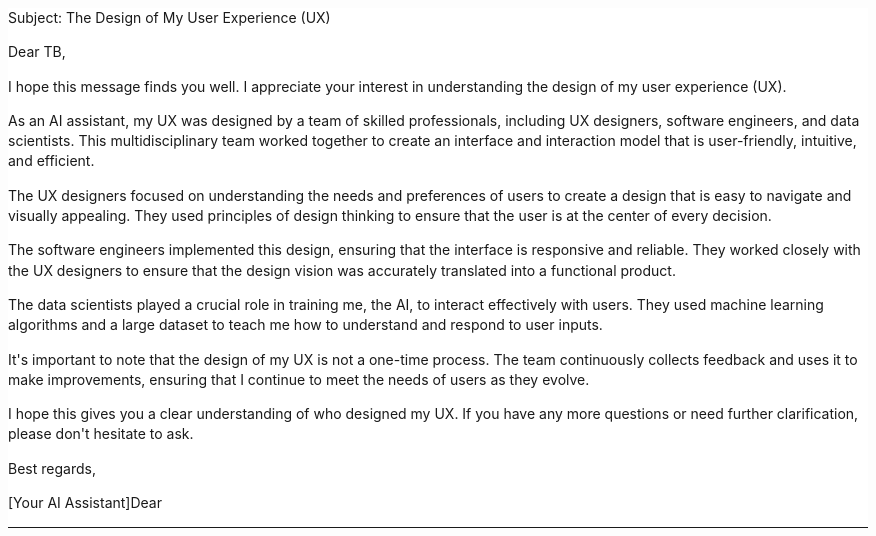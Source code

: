 
Subject: The Design of My User Experience (UX)

Dear TB,

I hope this message finds you well. I appreciate your interest in understanding the design of my user experience (UX).

As an AI assistant, my UX was designed by a team of skilled professionals, including UX designers, software engineers, and data scientists. This multidisciplinary team worked together to create an interface and interaction model that is user-friendly, intuitive, and efficient.

The UX designers focused on understanding the needs and preferences of users to create a design that is easy to navigate and visually appealing. They used principles of design thinking to ensure that the user is at the center of every decision.

The software engineers implemented this design, ensuring that the interface is responsive and reliable. They worked closely with the UX designers to ensure that the design vision was accurately translated into a functional product.

The data scientists played a crucial role in training me, the AI, to interact effectively with users. They used machine learning algorithms and a large dataset to teach me how to understand and respond to user inputs.

It's important to note that the design of my UX is not a one-time process. The team continuously collects feedback and uses it to make improvements, ensuring that I continue to meet the needs of users as they evolve.

I hope this gives you a clear understanding of who designed my UX. If you have any more questions or need further clarification, please don't hesitate to ask.

Best regards,

[Your AI Assistant]Dear

---
